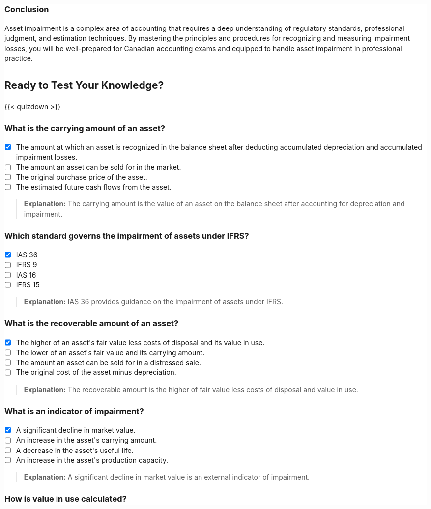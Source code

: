 ### **Conclusion**

Asset impairment is a complex area of accounting that requires a deep understanding of regulatory standards, professional judgment, and estimation techniques. By mastering the principles and procedures for recognizing and measuring impairment losses, you will be well-prepared for Canadian accounting exams and equipped to handle asset impairment in professional practice.

## **Ready to Test Your Knowledge?**

{{< quizdown >}}

### What is the carrying amount of an asset?

- [x] The amount at which an asset is recognized in the balance sheet after deducting accumulated depreciation and accumulated impairment losses.
- [ ] The amount an asset can be sold for in the market.
- [ ] The original purchase price of the asset.
- [ ] The estimated future cash flows from the asset.

> **Explanation:** The carrying amount is the value of an asset on the balance sheet after accounting for depreciation and impairment.

### Which standard governs the impairment of assets under IFRS?

- [x] IAS 36
- [ ] IFRS 9
- [ ] IAS 16
- [ ] IFRS 15

> **Explanation:** IAS 36 provides guidance on the impairment of assets under IFRS.

### What is the recoverable amount of an asset?

- [x] The higher of an asset's fair value less costs of disposal and its value in use.
- [ ] The lower of an asset's fair value and its carrying amount.
- [ ] The amount an asset can be sold for in a distressed sale.
- [ ] The original cost of the asset minus depreciation.

> **Explanation:** The recoverable amount is the higher of fair value less costs of disposal and value in use.

### What is an indicator of impairment?

- [x] A significant decline in market value.
- [ ] An increase in the asset's carrying amount.
- [ ] A decrease in the asset's useful life.
- [ ] An increase in the asset's production capacity.

> **Explanation:** A significant decline in market value is an external indicator of impairment.

### How is value in use calculated?
